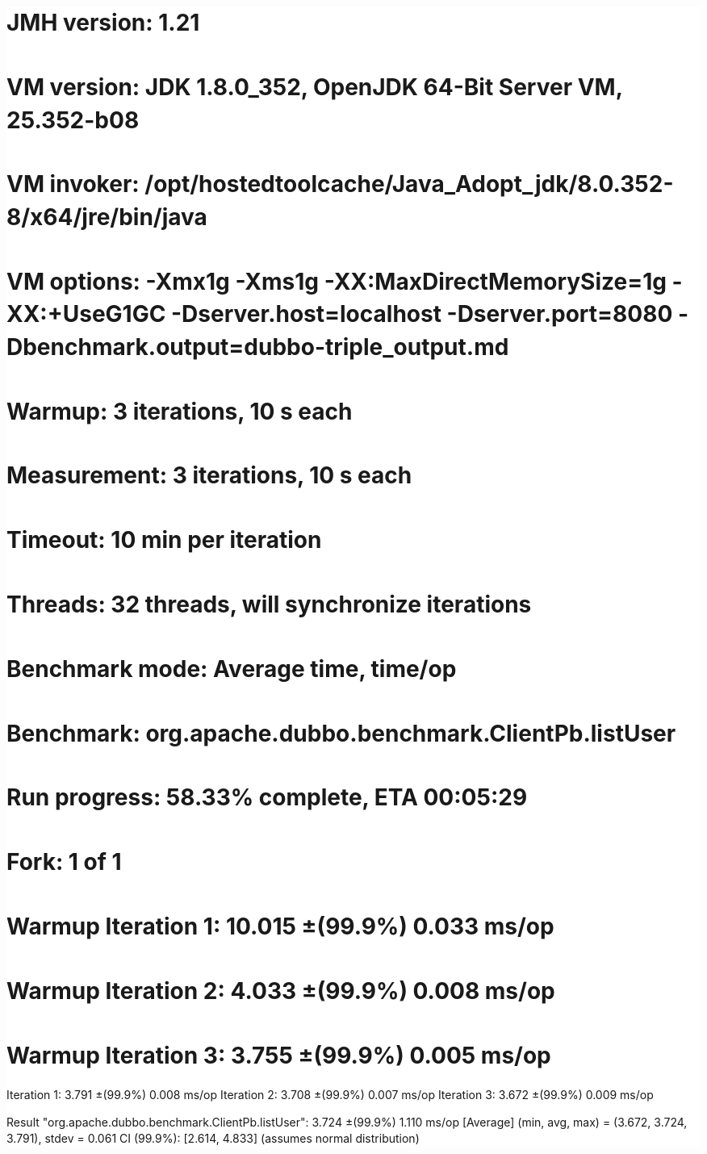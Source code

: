 
# JMH version: 1.21
# VM version: JDK 1.8.0_352, OpenJDK 64-Bit Server VM, 25.352-b08
# VM invoker: /opt/hostedtoolcache/Java_Adopt_jdk/8.0.352-8/x64/jre/bin/java
# VM options: -Xmx1g -Xms1g -XX:MaxDirectMemorySize=1g -XX:+UseG1GC -Dserver.host=localhost -Dserver.port=8080 -Dbenchmark.output=dubbo-triple_output.md
# Warmup: 3 iterations, 10 s each
# Measurement: 3 iterations, 10 s each
# Timeout: 10 min per iteration
# Threads: 32 threads, will synchronize iterations
# Benchmark mode: Average time, time/op
# Benchmark: org.apache.dubbo.benchmark.ClientPb.listUser

# Run progress: 58.33% complete, ETA 00:05:29
# Fork: 1 of 1
# Warmup Iteration   1: 10.015 ±(99.9%) 0.033 ms/op
# Warmup Iteration   2: 4.033 ±(99.9%) 0.008 ms/op
# Warmup Iteration   3: 3.755 ±(99.9%) 0.005 ms/op
Iteration   1: 3.791 ±(99.9%) 0.008 ms/op
Iteration   2: 3.708 ±(99.9%) 0.007 ms/op
Iteration   3: 3.672 ±(99.9%) 0.009 ms/op


Result "org.apache.dubbo.benchmark.ClientPb.listUser":
  3.724 ±(99.9%) 1.110 ms/op [Average]
  (min, avg, max) = (3.672, 3.724, 3.791), stdev = 0.061
  CI (99.9%): [2.614, 4.833] (assumes normal distribution)

